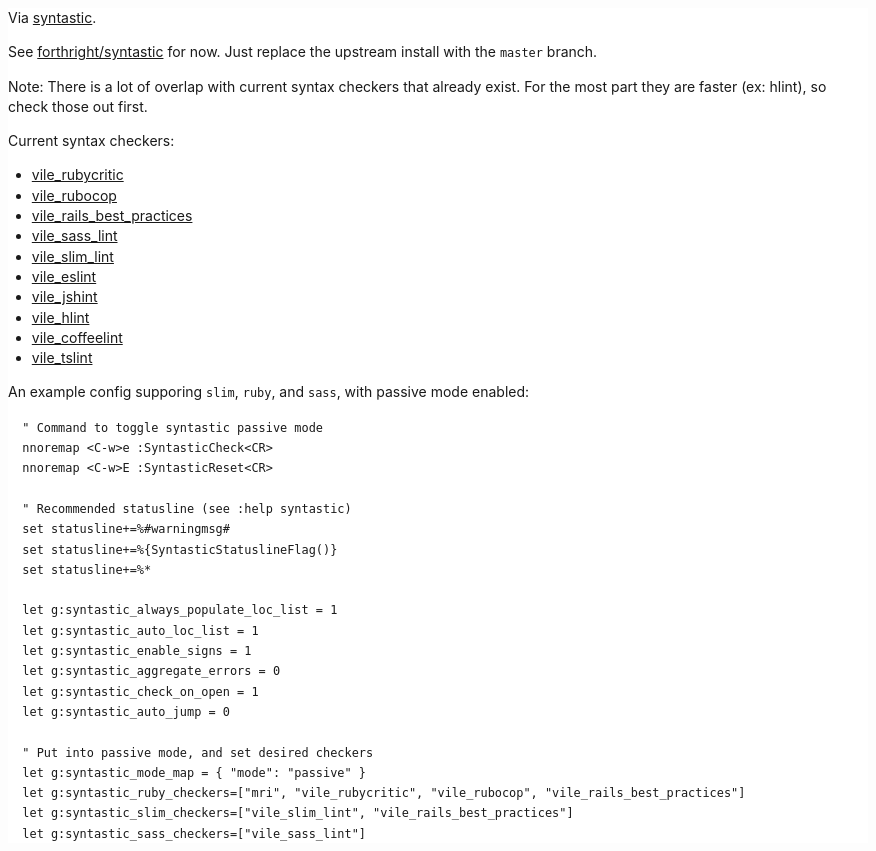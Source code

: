 Via [syntastic](https://github.com/scrooloose/syntastic).

See [forthright/syntastic](https://github.com/forthright/syntastic) for now.
Just replace the upstream install with the `master` branch.

Note: There is a lot of overlap with current syntax checkers that
already exist. For the most part they are faster (ex: hlint),
so check those out first.

Current syntax checkers:

* [vile_rubycritic](https://github.com/forthright/syntastic/blob/master/syntax_checkers/ruby/vile.vim)
* [vile_rubocop](https://github.com/forthright/syntastic/blob/master/syntax_checkers/ruby/vile.vim)
* [vile_rails_best_practices](https://github.com/forthright/syntastic/blob/master/syntax_checkers/ruby/vile.vim)
* [vile_sass_lint](https://github.com/forthright/syntastic/blob/master/syntax_checkers/sass/vile.vim)
* [vile_slim_lint](https://github.com/forthright/syntastic/blob/master/syntax_checkers/slim/vile.vim)
* [vile_eslint]()
* [vile_jshint]()
* [vile_hlint](https://github.com/forthright/syntastic/blob/master/syntax_checkers/haskell/vile.vim)
* [vile_coffeelint](https://github.com/forthright/syntastic/blob/master/syntax_checkers/coffee/vile.vim)
* [vile_tslint](https://github.com/forthright/syntastic/blob/master/syntax_checkers/typescript/vile.vim)

An example config supporing `slim`, `ruby`, and `sass`, with
passive mode enabled:

```vim
  " Command to toggle syntastic passive mode
  nnoremap <C-w>e :SyntasticCheck<CR>
  nnoremap <C-w>E :SyntasticReset<CR>

  " Recommended statusline (see :help syntastic)
  set statusline+=%#warningmsg#
  set statusline+=%{SyntasticStatuslineFlag()}
  set statusline+=%*

  let g:syntastic_always_populate_loc_list = 1
  let g:syntastic_auto_loc_list = 1
  let g:syntastic_enable_signs = 1
  let g:syntastic_aggregate_errors = 0
  let g:syntastic_check_on_open = 1
  let g:syntastic_auto_jump = 0

  " Put into passive mode, and set desired checkers
  let g:syntastic_mode_map = { "mode": "passive" }
  let g:syntastic_ruby_checkers=["mri", "vile_rubycritic", "vile_rubocop", "vile_rails_best_practices"]
  let g:syntastic_slim_checkers=["vile_slim_lint", "vile_rails_best_practices"]
  let g:syntastic_sass_checkers=["vile_sass_lint"]
```

